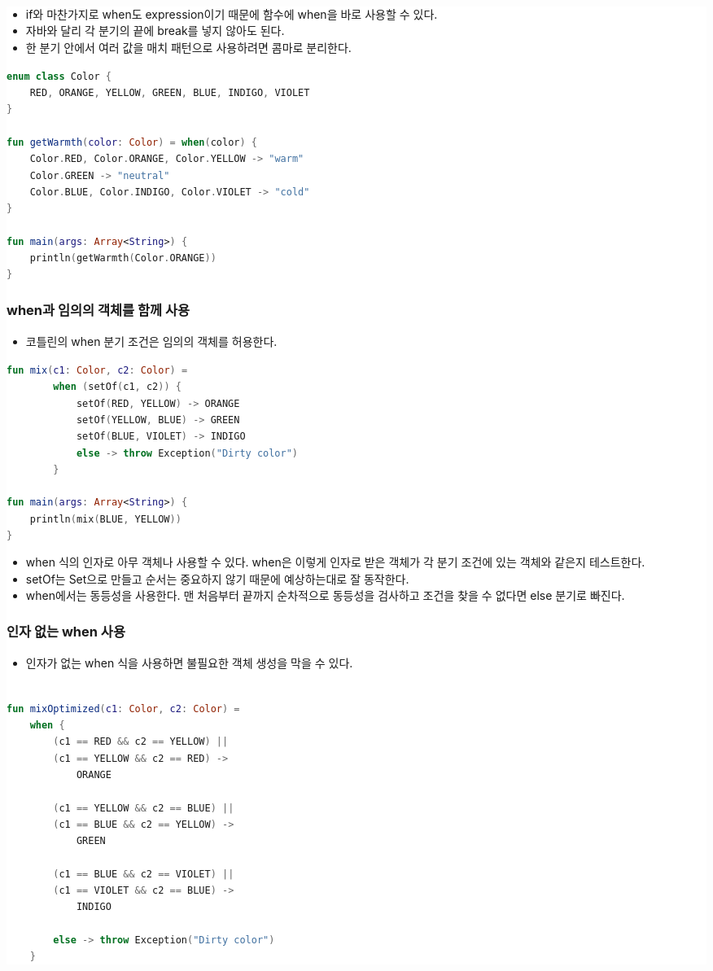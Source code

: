 - if와 마찬가지로 when도 expression이기 때문에 함수에 when을 바로 사용할 수 있다.
- 자바와 달리 각 분기의 끝에 break를 넣지 않아도 된다.
- 한 분기 안에서 여러 값을 매치 패턴으로 사용하려면 콤마로 분리한다.

```kotlin
enum class Color {
    RED, ORANGE, YELLOW, GREEN, BLUE, INDIGO, VIOLET
}

fun getWarmth(color: Color) = when(color) {
    Color.RED, Color.ORANGE, Color.YELLOW -> "warm"
    Color.GREEN -> "neutral"
    Color.BLUE, Color.INDIGO, Color.VIOLET -> "cold"
}

fun main(args: Array<String>) {
    println(getWarmth(Color.ORANGE))
}

```



### when과 임의의 객체를 함께 사용

- 코틀린의 when 분기 조건은 임의의 객체를 허용한다.

```kotlin
fun mix(c1: Color, c2: Color) =
        when (setOf(c1, c2)) {
            setOf(RED, YELLOW) -> ORANGE
            setOf(YELLOW, BLUE) -> GREEN
            setOf(BLUE, VIOLET) -> INDIGO
            else -> throw Exception("Dirty color")
        }

fun main(args: Array<String>) {
    println(mix(BLUE, YELLOW))
}

```

- when 식의 인자로 아무 객체나 사용할 수 있다. when은 이렇게 인자로 받은 객체가 각 분기 조건에 있는 객체와 같은지 테스트한다.
- setOf는 Set으로 만들고 순서는 중요하지 않기 때문에 예상하는대로 잘 동작한다.
- when에서는 동등성을 사용한다. 맨 처음부터 끝까지 순차적으로 동등성을 검사하고 조건을 찾을 수 없다면 else 분기로 빠진다.

### 인자 없는 when 사용

- 인자가 없는 when 식을 사용하면 불필요한 객체 생성을 막을 수 있다.

```kotlin

fun mixOptimized(c1: Color, c2: Color) =
    when {
        (c1 == RED && c2 == YELLOW) ||
        (c1 == YELLOW && c2 == RED) ->
            ORANGE

        (c1 == YELLOW && c2 == BLUE) ||
        (c1 == BLUE && c2 == YELLOW) ->
            GREEN

        (c1 == BLUE && c2 == VIOLET) ||
        (c1 == VIOLET && c2 == BLUE) ->
            INDIGO

        else -> throw Exception("Dirty color")
    }
```